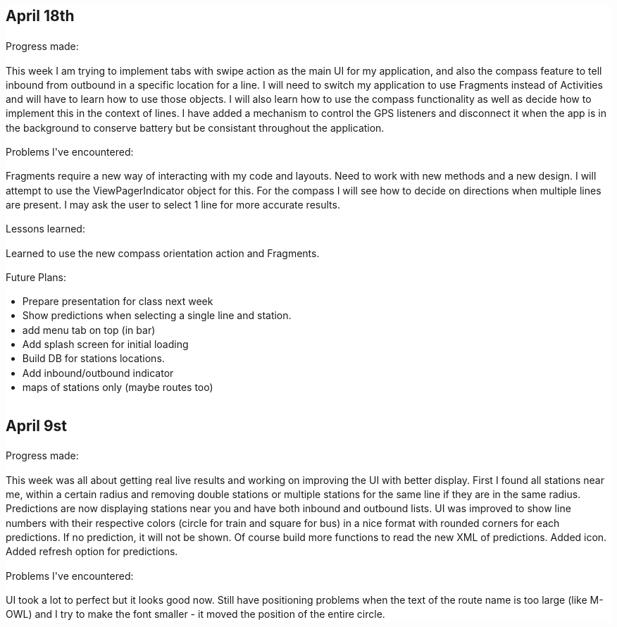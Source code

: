 

## April 18th ##
Progress made:

This week I am trying to implement tabs with swipe action as the main UI for my application, and also the compass feature to tell inbound from outbound in a specific location for a line.
I will need to switch my application to use Fragments instead of Activities and will have to learn how to use those objects.
I will also learn how to use the compass functionality as well as decide how to implement this in the context of lines.
I have added a mechanism to control the GPS listeners and disconnect it when the app is in the background to conserve battery but be consistant throughout the application.

Problems I've encountered:

Fragments require a new way of interacting with my code and layouts. Need to work with new methods and a new design. I will attempt to use the ViewPagerIndicator object for this. For the compass I will see how to decide on directions when multiple lines are present. I may ask the user to select 1 line for more accurate results.

Lessons learned:

Learned to use the new compass orientation action and Fragments.

Future Plans:
  * Prepare presentation for class next week
  * Show predictions when selecting a single line and station.
  * add menu tab on top (in bar)
  * Add splash screen for initial loading
  * Build DB for stations locations.
  * Add inbound/outbound indicator
  * maps of stations only (maybe routes too)


## April 9st ##
Progress made:

This week was all about getting real live results and working on improving the UI with better display.
First I found all stations near me, within a certain radius and removing double stations or multiple stations for the same line if they are in the same radius.
Predictions are now displaying stations near you and have both inbound and outbound lists.
UI was improved to show line numbers with their respective colors (circle for train and square for bus) in a nice format with rounded corners for each predictions. If no prediction, it will not be shown.
Of course build more functions to read the new XML of predictions.
Added icon.
Added refresh option for predictions.

Problems I've encountered:

UI took a lot to perfect but it looks good now. Still have positioning problems when the text of the route name is too large (like M-OWL) and I try to make the font smaller - it moved the position of the entire circle.
